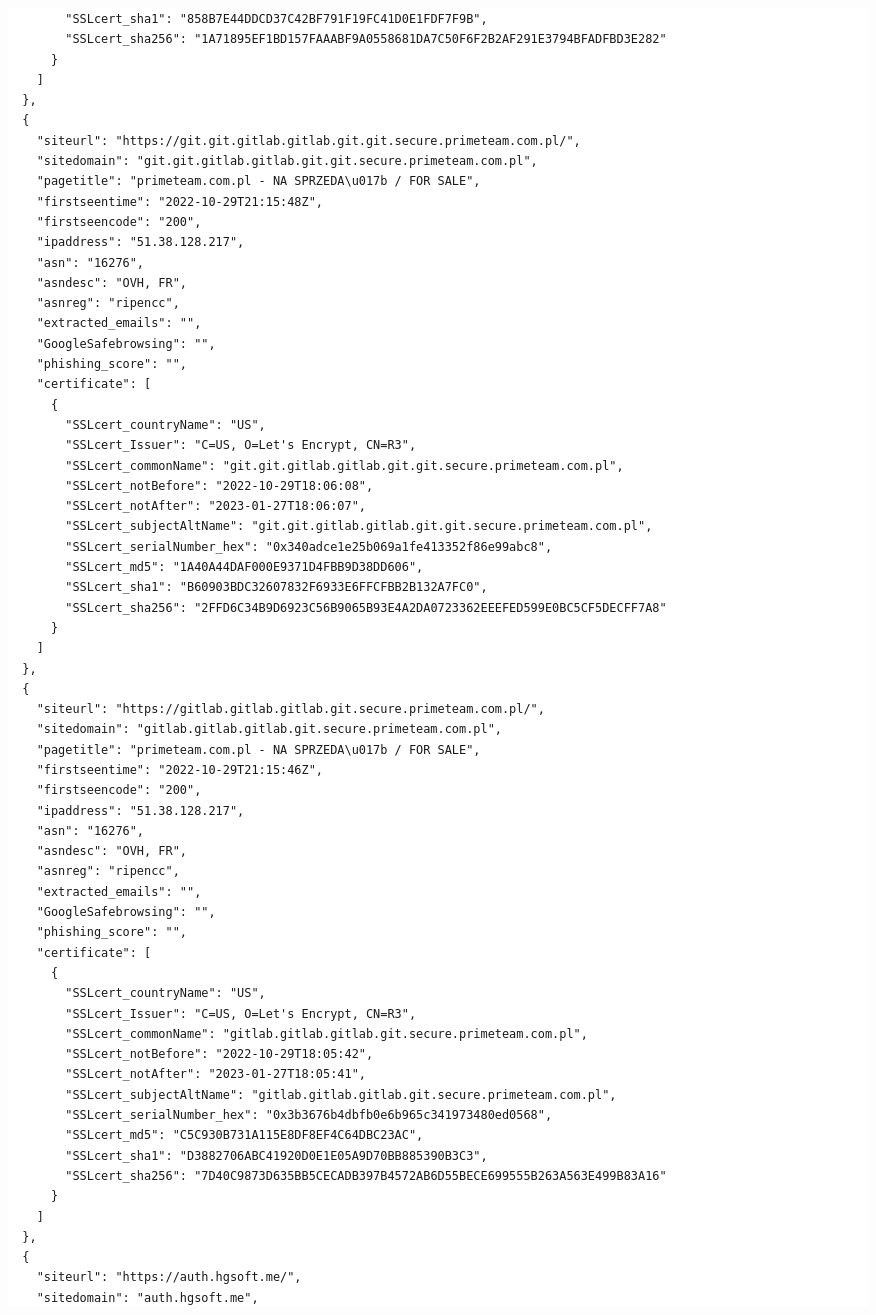             "SSLcert_sha1": "858B7E44DDCD37C42BF791F19FC41D0E1FDF7F9B",
            "SSLcert_sha256": "1A71895EF1BD157FAAABF9A0558681DA7C50F6F2B2AF291E3794BFADFBD3E282"
          }
        ]
      },
      {
        "siteurl": "https://git.git.gitlab.gitlab.git.git.secure.primeteam.com.pl/",
        "sitedomain": "git.git.gitlab.gitlab.git.git.secure.primeteam.com.pl",
        "pagetitle": "primeteam.com.pl - NA SPRZEDA\u017b / FOR SALE",
        "firstseentime": "2022-10-29T21:15:48Z",
        "firstseencode": "200",
        "ipaddress": "51.38.128.217",
        "asn": "16276",
        "asndesc": "OVH, FR",
        "asnreg": "ripencc",
        "extracted_emails": "",
        "GoogleSafebrowsing": "",
        "phishing_score": "",
        "certificate": [
          {
            "SSLcert_countryName": "US",
            "SSLcert_Issuer": "C=US, O=Let's Encrypt, CN=R3",
            "SSLcert_commonName": "git.git.gitlab.gitlab.git.git.secure.primeteam.com.pl",
            "SSLcert_notBefore": "2022-10-29T18:06:08",
            "SSLcert_notAfter": "2023-01-27T18:06:07",
            "SSLcert_subjectAltName": "git.git.gitlab.gitlab.git.git.secure.primeteam.com.pl",
            "SSLcert_serialNumber_hex": "0x340adce1e25b069a1fe413352f86e99abc8",
            "SSLcert_md5": "1A40A44DAF000E9371D4FBB9D38DD606",
            "SSLcert_sha1": "B60903BDC32607832F6933E6FFCFBB2B132A7FC0",
            "SSLcert_sha256": "2FFD6C34B9D6923C56B9065B93E4A2DA0723362EEEFED599E0BC5CF5DECFF7A8"
          }
        ]
      },
      {
        "siteurl": "https://gitlab.gitlab.gitlab.git.secure.primeteam.com.pl/",
        "sitedomain": "gitlab.gitlab.gitlab.git.secure.primeteam.com.pl",
        "pagetitle": "primeteam.com.pl - NA SPRZEDA\u017b / FOR SALE",
        "firstseentime": "2022-10-29T21:15:46Z",
        "firstseencode": "200",
        "ipaddress": "51.38.128.217",
        "asn": "16276",
        "asndesc": "OVH, FR",
        "asnreg": "ripencc",
        "extracted_emails": "",
        "GoogleSafebrowsing": "",
        "phishing_score": "",
        "certificate": [
          {
            "SSLcert_countryName": "US",
            "SSLcert_Issuer": "C=US, O=Let's Encrypt, CN=R3",
            "SSLcert_commonName": "gitlab.gitlab.gitlab.git.secure.primeteam.com.pl",
            "SSLcert_notBefore": "2022-10-29T18:05:42",
            "SSLcert_notAfter": "2023-01-27T18:05:41",
            "SSLcert_subjectAltName": "gitlab.gitlab.gitlab.git.secure.primeteam.com.pl",
            "SSLcert_serialNumber_hex": "0x3b3676b4dbfb0e6b965c341973480ed0568",
            "SSLcert_md5": "C5C930B731A115E8DF8EF4C64DBC23AC",
            "SSLcert_sha1": "D3882706ABC41920D0E1E05A9D70BB885390B3C3",
            "SSLcert_sha256": "7D40C9873D635BB5CECADB397B4572AB6D55BECE699555B263A563E499B83A16"
          }
        ]
      },
      {
        "siteurl": "https://auth.hgsoft.me/",
        "sitedomain": "auth.hgsoft.me",